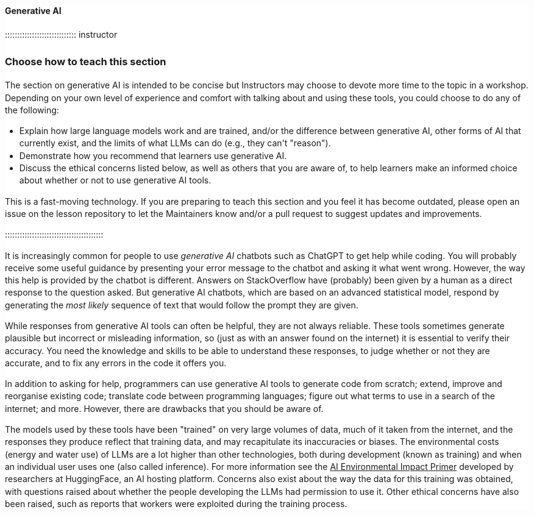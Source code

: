 #### Generative AI

::::::::::::::::::::::::::::: instructor

### Choose how to teach this section
The section on generative AI is intended to be concise but Instructors may choose to devote more time to the topic in a workshop.
Depending on your own level of experience and comfort with talking about and using these tools, you could choose to do any of the following:

* Explain how large language models work and are trained, and/or the difference between generative AI, other forms of AI that currently exist, and the limits of what LLMs can do (e.g., they can't "reason").
* Demonstrate how you recommend that learners use generative AI.
* Discuss the ethical concerns listed below, as well as others that you are aware of, to help learners make an informed choice about whether or not to use generative AI tools.

This is a fast-moving technology. 
If you are preparing to teach this section and you feel it has become outdated, please open an issue on the lesson repository to let the Maintainers know and/or a pull request to suggest updates and improvements.

::::::::::::::::::::::::::::::::::::::::

It is increasingly common for people to use _generative AI_ chatbots such as ChatGPT to get help while coding. 
You will probably receive some useful guidance by presenting your error message to the chatbot and asking it what went wrong. 
However, the way this help is provided by the chatbot is different. 
Answers on StackOverflow have (probably) been given by a human as a direct response to the question asked. 
But generative AI chatbots, which are based on an advanced statistical model, respond by generating the _most likely_ sequence of text that would follow the prompt they are given.

While responses from generative AI tools can often be helpful, they are not always reliable. 
These tools sometimes generate plausible but incorrect or misleading information, so (just as with an answer found on the internet) it is essential to verify their accuracy.
You need the knowledge and skills to be able to understand these responses, to judge whether or not they are accurate, and to fix any errors in the code it offers you.

In addition to asking for help, programmers can use generative AI tools to generate code from scratch; extend, improve and reorganise existing code; translate code between programming languages; figure out what terms to use in a search of the internet; and more.
However, there are drawbacks that you should be aware of.

The models used by these tools have been "trained" on very large volumes of data, much of it taken from the internet, and the responses they produce reflect that training data, and may recapitulate its inaccuracies or biases.
The environmental costs (energy and water use) of LLMs are a lot higher than other technologies, both during development (known as training) and when an individual user uses one (also called inference). For more information see the [AI Environmental Impact Primer](https://huggingface.co/blog/sasha/ai-environment-primer) developed by researchers at HuggingFace, an AI hosting platform. 
Concerns also exist about the way the data for this training was obtained, with questions raised about whether the people developing the LLMs had permission to use it.
Other ethical concerns have also been raised, such as reports that workers were exploited during the training process.
